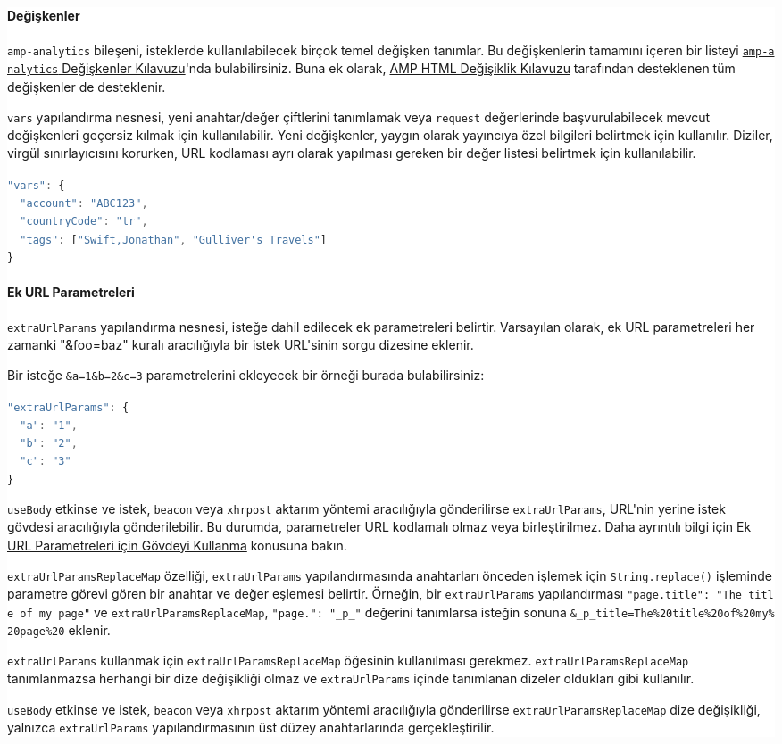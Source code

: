 #### Değişkenler <a name="vars"></a>

`amp-analytics` bileşeni, isteklerde kullanılabilecek birçok temel değişken tanımlar. Bu değişkenlerin tamamını içeren bir listeyi [`amp-analytics` Değişkenler Kılavuzu](https://github.com/ampproject/amphtml/blob/master/extensions/amp-analytics/analytics-vars.md)'nda bulabilirsiniz. Buna ek olarak, [AMP HTML Değişiklik Kılavuzu](https://github.com/ampproject/amphtml/blob/master/spec/amp-var-substitutions.md) tarafından desteklenen tüm değişkenler de desteklenir.

`vars` yapılandırma nesnesi, yeni anahtar/değer çiftlerini tanımlamak veya `request` değerlerinde başvurulabilecek mevcut değişkenleri geçersiz kılmak için kullanılabilir. Yeni değişkenler, yaygın olarak yayıncıya özel bilgileri belirtmek için kullanılır.  Diziler, virgül sınırlayıcısını korurken, URL kodlaması ayrı olarak yapılması gereken bir değer listesi belirtmek için kullanılabilir.

```javascript
"vars": {
  "account": "ABC123",
  "countryCode": "tr",
  "tags": ["Swift,Jonathan", "Gulliver's Travels"]
}
```

#### Ek URL Parametreleri <a name="extra-url-params"></a>

`extraUrlParams` yapılandırma nesnesi, isteğe dahil edilecek ek parametreleri belirtir. Varsayılan olarak, ek URL parametreleri her zamanki "&amp;foo=baz" kuralı aracılığıyla bir istek URL'sinin sorgu dizesine eklenir.

Bir isteğe `&a=1&b=2&c=3` parametrelerini ekleyecek bir örneği burada bulabilirsiniz:

```javascript
"extraUrlParams": {
  "a": "1",
  "b": "2",
  "c": "3"
}
```

`useBody` etkinse ve istek, `beacon` veya `xhrpost` aktarım yöntemi aracılığıyla gönderilirse `extraUrlParams`, URL'nin yerine istek gövdesi aracılığıyla gönderilebilir. Bu durumda, parametreler URL kodlamalı olmaz veya birleştirilmez. Daha ayrıntılı bilgi için [Ek URL Parametreleri için Gövdeyi Kullanma](#use-body-for-extra-url-params) konusuna bakın.

`extraUrlParamsReplaceMap` özelliği, `extraUrlParams` yapılandırmasında anahtarları önceden işlemek için `String.replace()` işleminde parametre görevi gören bir anahtar ve değer eşlemesi belirtir. Örneğin, bir `extraUrlParams` yapılandırması `"page.title": "The title of my page"` ve `extraUrlParamsReplaceMap`, `"page.": "_p_"` değerini tanımlarsa isteğin sonuna `&_p_title=The%20title%20of%20my%20page%20` eklenir.

`extraUrlParams` kullanmak için `extraUrlParamsReplaceMap` öğesinin kullanılması gerekmez. `extraUrlParamsReplaceMap` tanımlanmazsa herhangi bir dize değişikliği olmaz ve `extraUrlParams` içinde tanımlanan dizeler oldukları gibi kullanılır.

`useBody` etkinse ve istek, `beacon` veya `xhrpost` aktarım yöntemi aracılığıyla gönderilirse `extraUrlParamsReplaceMap` dize değişikliği, yalnızca `extraUrlParams` yapılandırmasının üst düzey anahtarlarında gerçekleştirilir.
